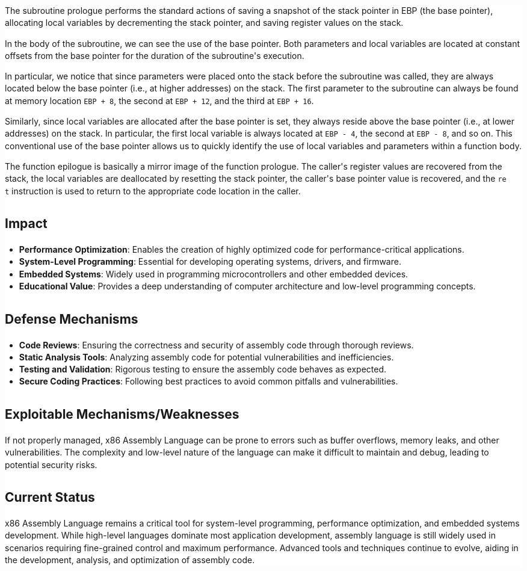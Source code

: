 The subroutine prologue performs the standard actions of saving a snapshot of the stack pointer in EBP (the base pointer), allocating local variables by decrementing the stack pointer, and saving register values on the stack.

In the body of the subroutine, we can see the use of the base pointer. Both parameters and local variables are located at constant offsets from the base pointer for the duration of the subroutine's execution. 

In particular, we notice that since parameters were placed onto the stack before the subroutine was called, they are always located below the base pointer (i.e., at higher addresses) on the stack. The first parameter to the subroutine can always be found at memory location `EBP + 8`, the second at `EBP + 12`, and the third at `EBP + 16`.

Similarly, since local variables are allocated after the base pointer is set, they always reside above the base pointer (i.e., at lower addresses) on the stack. In particular, the first local variable is always located at `EBP - 4`, the second at `EBP - 8`, and so on. This conventional use of the base pointer allows us to quickly identify the use of local variables and parameters within a function body.

The function epilogue is basically a mirror image of the function prologue. The caller's register values are recovered from the stack, the local variables are deallocated by resetting the stack pointer, the caller's base pointer value is recovered, and the `ret` instruction is used to return to the appropriate code location in the caller.

## Impact 

- **Performance Optimization**: Enables the creation of highly optimized code for performance-critical applications.
- **System-Level Programming**: Essential for developing operating systems, drivers, and firmware.
- **Embedded Systems**: Widely used in programming microcontrollers and other embedded devices.
- **Educational Value**: Provides a deep understanding of computer architecture and low-level programming concepts.

## Defense Mechanisms

- **Code Reviews**: Ensuring the correctness and security of assembly code through thorough reviews.
- **Static Analysis Tools**: Analyzing assembly code for potential vulnerabilities and inefficiencies.
- **Testing and Validation**: Rigorous testing to ensure the assembly code behaves as expected.
- **Secure Coding Practices**: Following best practices to avoid common pitfalls and vulnerabilities.

## Exploitable Mechanisms/Weaknesses

If not properly managed, x86 Assembly Language can be prone to errors such as buffer overflows, memory leaks, and other vulnerabilities. The complexity and low-level nature of the language can make it difficult to maintain and debug, leading to potential security risks.

## Current Status

x86 Assembly Language remains a critical tool for system-level programming, performance optimization, and embedded systems development. While high-level languages dominate most application development, assembly language is still widely used in scenarios requiring fine-grained control and maximum performance. Advanced tools and techniques continue to evolve, aiding in the development, analysis, and optimization of assembly code.
